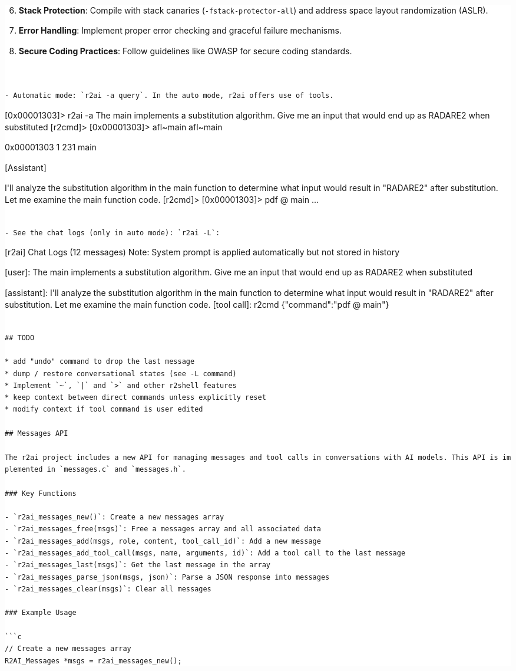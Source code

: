 6. **Stack Protection**: Compile with stack canaries (`-fstack-protector-all`) and address space layout randomization (ASLR).

7. **Error Handling**: Implement proper error checking and graceful failure mechanisms.

8. **Secure Coding Practices**: Follow guidelines like OWASP for secure coding standards.
```


- Automatic mode: `r2ai -a query`. In the auto mode, r2ai offers use of tools.

```
[0x00001303]> r2ai -a The main implements a substitution algorithm. Give me an input that would end up as RADARE2 when substituted
[r2cmd]> 
[0x00001303]> afl~main
afl~main

0x00001303    1    231 main

[Assistant]

I'll analyze the substitution algorithm in the main function to determine what input would result in "RADARE2" after substitution. Let me examine the main function code.
[r2cmd]> 
[0x00001303]> pdf @ main
...
```

- See the chat logs (only in auto mode): `r2ai -L`:

```
[r2ai] Chat Logs (12 messages)
Note: System prompt is applied automatically but not stored in history

[user]: The main implements a substitution algorithm. Give me an input that would end up as RADARE2 when substituted

[assistant]: I'll analyze the substitution algorithm in the main function to determine what input would result in "RADARE2" after substitution. Let me examine the main function code.
  [tool call]: r2cmd
    {"command":"pdf @ main"}
```

## TODO

* add "undo" command to drop the last message
* dump / restore conversational states (see -L command)
* Implement `~`, `|` and `>` and other r2shell features
* keep context between direct commands unless explicitly reset
* modify context if tool command is user edited

## Messages API

The r2ai project includes a new API for managing messages and tool calls in conversations with AI models. This API is implemented in `messages.c` and `messages.h`.

### Key Functions

- `r2ai_messages_new()`: Create a new messages array
- `r2ai_messages_free(msgs)`: Free a messages array and all associated data
- `r2ai_messages_add(msgs, role, content, tool_call_id)`: Add a new message
- `r2ai_messages_add_tool_call(msgs, name, arguments, id)`: Add a tool call to the last message
- `r2ai_messages_last(msgs)`: Get the last message in the array
- `r2ai_messages_parse_json(msgs, json)`: Parse a JSON response into messages
- `r2ai_messages_clear(msgs)`: Clear all messages

### Example Usage

```c
// Create a new messages array
R2AI_Messages *msgs = r2ai_messages_new();

```